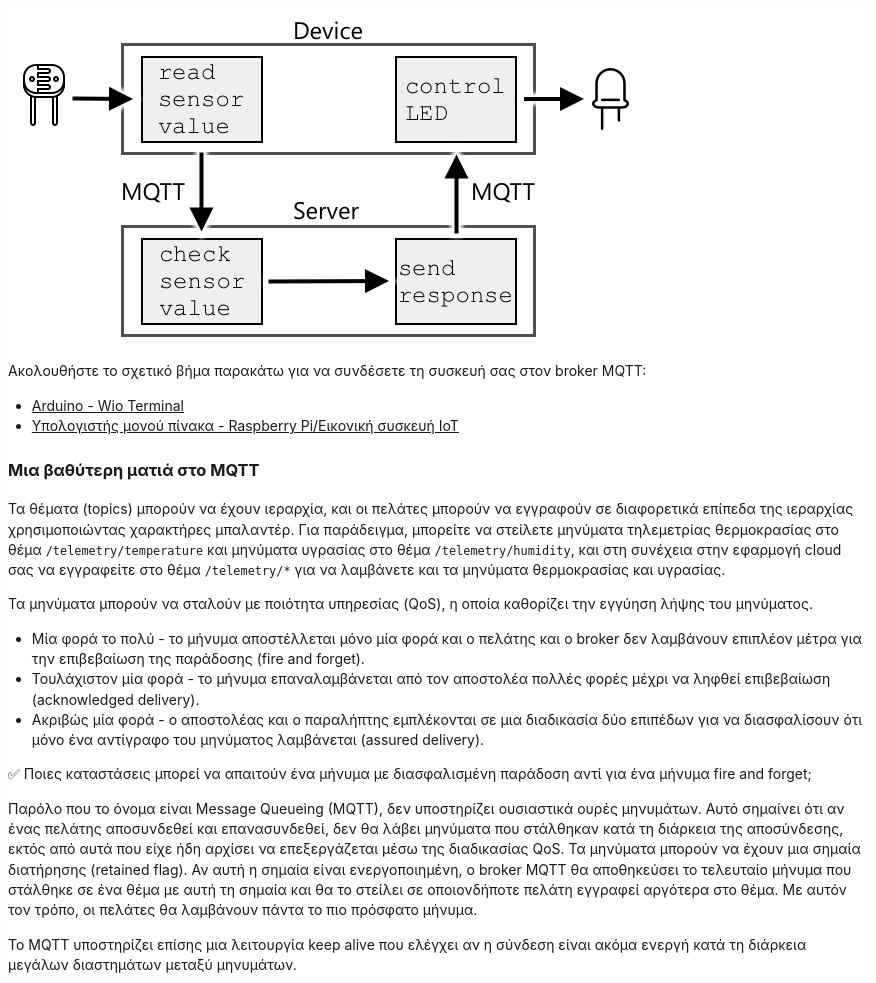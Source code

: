 ![Διάγραμμα ροής της εργασίας που δείχνει την ανάγνωση και τον έλεγχο των επιπέδων φωτός, και τον έλεγχο του LED](../../../../../translated_images/assignment-1-internet-flow.3256feab5f052fd273bf4e331157c574c2c3fa42e479836fc9c3586f41db35a5.el.png)

Ακολουθήστε το σχετικό βήμα παρακάτω για να συνδέσετε τη συσκευή σας στον broker MQTT:

* [Arduino - Wio Terminal](wio-terminal-mqtt.md)
* [Υπολογιστής μονού πίνακα - Raspberry Pi/Εικονική συσκευή IoT](single-board-computer-mqtt.md)

### Μια βαθύτερη ματιά στο MQTT

Τα θέματα (topics) μπορούν να έχουν ιεραρχία, και οι πελάτες μπορούν να εγγραφούν σε διαφορετικά επίπεδα της ιεραρχίας χρησιμοποιώντας χαρακτήρες μπαλαντέρ. Για παράδειγμα, μπορείτε να στείλετε μηνύματα τηλεμετρίας θερμοκρασίας στο θέμα `/telemetry/temperature` και μηνύματα υγρασίας στο θέμα `/telemetry/humidity`, και στη συνέχεια στην εφαρμογή cloud σας να εγγραφείτε στο θέμα `/telemetry/*` για να λαμβάνετε και τα μηνύματα θερμοκρασίας και υγρασίας.

Τα μηνύματα μπορούν να σταλούν με ποιότητα υπηρεσίας (QoS), η οποία καθορίζει την εγγύηση λήψης του μηνύματος.

* Μία φορά το πολύ - το μήνυμα αποστέλλεται μόνο μία φορά και ο πελάτης και ο broker δεν λαμβάνουν επιπλέον μέτρα για την επιβεβαίωση της παράδοσης (fire and forget).
* Τουλάχιστον μία φορά - το μήνυμα επαναλαμβάνεται από τον αποστολέα πολλές φορές μέχρι να ληφθεί επιβεβαίωση (acknowledged delivery).
* Ακριβώς μία φορά - ο αποστολέας και ο παραλήπτης εμπλέκονται σε μια διαδικασία δύο επιπέδων για να διασφαλίσουν ότι μόνο ένα αντίγραφο του μηνύματος λαμβάνεται (assured delivery).

✅ Ποιες καταστάσεις μπορεί να απαιτούν ένα μήνυμα με διασφαλισμένη παράδοση αντί για ένα μήνυμα fire and forget;

Παρόλο που το όνομα είναι Message Queueing (MQTT), δεν υποστηρίζει ουσιαστικά ουρές μηνυμάτων. Αυτό σημαίνει ότι αν ένας πελάτης αποσυνδεθεί και επανασυνδεθεί, δεν θα λάβει μηνύματα που στάλθηκαν κατά τη διάρκεια της αποσύνδεσης, εκτός από αυτά που είχε ήδη αρχίσει να επεξεργάζεται μέσω της διαδικασίας QoS. Τα μηνύματα μπορούν να έχουν μια σημαία διατήρησης (retained flag). Αν αυτή η σημαία είναι ενεργοποιημένη, ο broker MQTT θα αποθηκεύσει το τελευταίο μήνυμα που στάλθηκε σε ένα θέμα με αυτή τη σημαία και θα το στείλει σε οποιονδήποτε πελάτη εγγραφεί αργότερα στο θέμα. Με αυτόν τον τρόπο, οι πελάτες θα λαμβάνουν πάντα το πιο πρόσφατο μήνυμα.

Το MQTT υποστηρίζει επίσης μια λειτουργία keep alive που ελέγχει αν η σύνδεση είναι ακόμα ενεργή κατά τη διάρκεια μεγάλων διαστημάτων μεταξύ μηνυμάτων.
